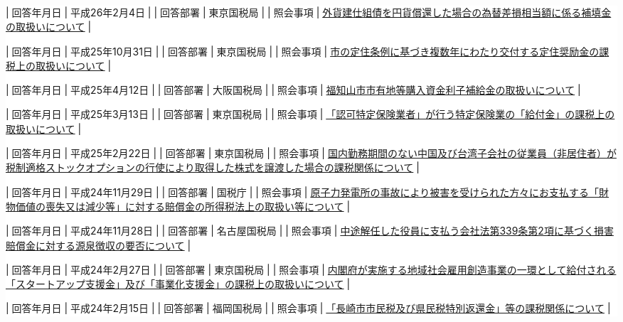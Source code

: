| 回答年月日 | 平成26年2月4日 |
| 回答部署 | 東京国税局 |
| 照会事項 | [外貨建仕組債を円貨償還した場合の為替差損相当額に係る補填金の取扱いについて](https://www.nta.go.jp/about/organization/tokyo/bunshokaito/shotoku/140204/index.htm) |

| 回答年月日 | 平成25年10月31日 |
| 回答部署 | 東京国税局 |
| 照会事項 | [市の定住条例に基づき複数年にわたり交付する定住奨励金の課税上の取扱いについて](https://www.nta.go.jp/about/organization/tokyo/bunshokaito/shotoku/131031/index.htm) |

| 回答年月日 | 平成25年4月12日 |
| 回答部署 | 大阪国税局 |
| 照会事項 | [福知山市市有地等購入資金利子補給金の取扱いについて](https://www.nta.go.jp/about/organization/osaka/bunshokaito/shotoku/130412/index.htm) |

| 回答年月日 | 平成25年3月13日 |
| 回答部署 | 東京国税局 |
| 照会事項 | [「認可特定保険業者」が行う特定保険業の「給付金」の課税上の取扱いについて](https://www.nta.go.jp/about/organization/tokyo/bunshokaito/shotoku/130313/index.htm) |

| 回答年月日 | 平成25年2月22日 |
| 回答部署 | 東京国税局 |
| 照会事項 | [国内勤務期間のない中国及び台湾子会社の従業員（非居住者）が税制適格ストックオプションの行使により取得した株式を譲渡した場合の課税関係について](https://www.nta.go.jp/about/organization/tokyo/bunshokaito/shotoku/130222/index.htm) |

| 回答年月日 | 平成24年11月29日 |
| 回答部署 | 国税庁 |
| 照会事項 | [原子力発電所の事故により被害を受けられた方々にお支払する「財物価値の喪失又は減少等」に対する賠償金の所得税法上の取扱い等について](https://www.nta.go.jp/law/bunshokaito/shotoku/121129/index.htm) |

| 回答年月日 | 平成24年11月28日 |
| 回答部署 | 名古屋国税局 |
| 照会事項 | [中途解任した役員に支払う会社法第339条第2項に基づく損害賠償金に対する源泉徴収の要否について](https://www.nta.go.jp/about/organization/nagoya/bunshokaito/shotoku/121128/index.htm) |

| 回答年月日 | 平成24年2月27日 |
| 回答部署 | 東京国税局 |
| 照会事項 | [内閣府が実施する地域社会雇用創造事業の一環として給付される「スタートアップ支援金」及び「事業化支援金」の課税上の取扱いについて](https://www.nta.go.jp/about/organization/tokyo/bunshokaito/shotoku/120227_1/index.htm) |

| 回答年月日 | 平成24年2月15日 |
| 回答部署 | 福岡国税局 |
| 照会事項 | [「長崎市市民税及び県民税特別返還金」等の課税関係について](https://www.nta.go.jp/about/organization/fukuoka/bunshokaito/shotoku/20120215/index.htm) |
